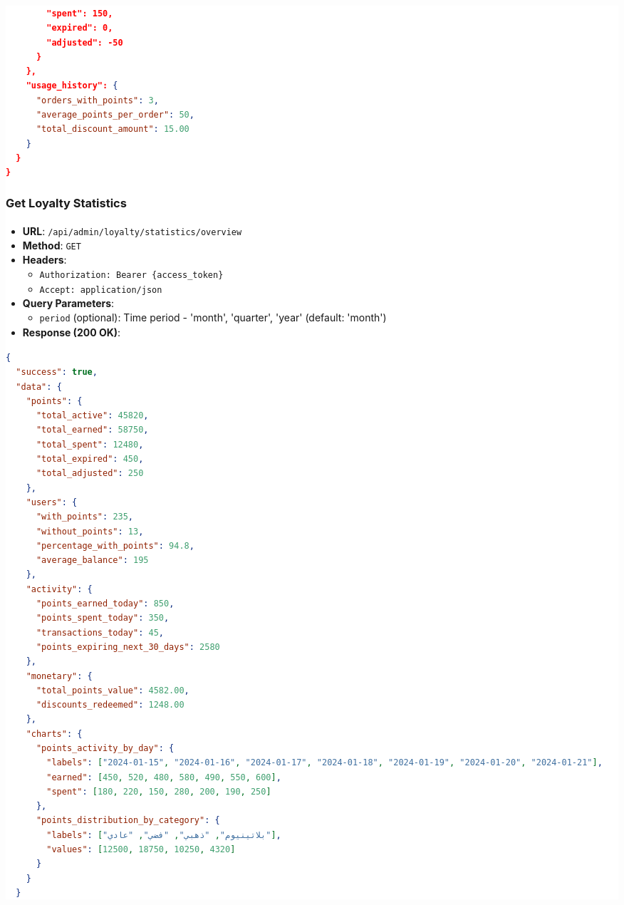 ```json
        "spent": 150,
        "expired": 0,
        "adjusted": -50
      }
    },
    "usage_history": {
      "orders_with_points": 3,
      "average_points_per_order": 50,
      "total_discount_amount": 15.00
    }
  }
}
```

### Get Loyalty Statistics
- **URL**: `/api/admin/loyalty/statistics/overview`
- **Method**: `GET`
- **Headers**:
  - `Authorization: Bearer {access_token}`
  - `Accept: application/json`
- **Query Parameters**:
  - `period` (optional): Time period - 'month', 'quarter', 'year' (default: 'month')
- **Response (200 OK)**:
```json
{
  "success": true,
  "data": {
    "points": {
      "total_active": 45820,
      "total_earned": 58750,
      "total_spent": 12480,
      "total_expired": 450,
      "total_adjusted": 250
    },
    "users": {
      "with_points": 235,
      "without_points": 13,
      "percentage_with_points": 94.8,
      "average_balance": 195
    },
    "activity": {
      "points_earned_today": 850,
      "points_spent_today": 350,
      "transactions_today": 45,
      "points_expiring_next_30_days": 2580
    },
    "monetary": {
      "total_points_value": 4582.00,
      "discounts_redeemed": 1248.00
    },
    "charts": {
      "points_activity_by_day": {
        "labels": ["2024-01-15", "2024-01-16", "2024-01-17", "2024-01-18", "2024-01-19", "2024-01-20", "2024-01-21"],
        "earned": [450, 520, 480, 580, 490, 550, 600],
        "spent": [180, 220, 150, 280, 200, 190, 250]
      },
      "points_distribution_by_category": {
        "labels": ["بلاتينيوم", "ذهبي", "فضي", "عادي"],
        "values": [12500, 18750, 10250, 4320]
      }
    }
  }
```